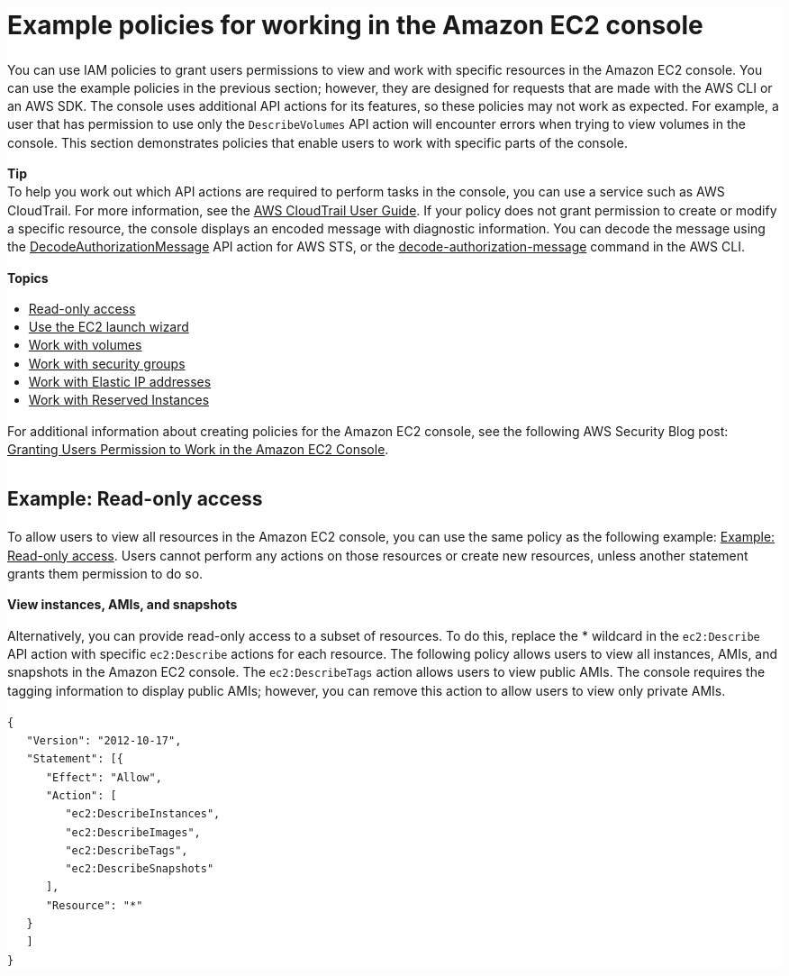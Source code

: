 # Example policies for working in the Amazon EC2 console<a name="iam-policies-ec2-console"></a>

You can use IAM policies to grant users permissions to view and work with specific resources in the Amazon EC2 console\. You can use the example policies in the previous section; however, they are designed for requests that are made with the AWS CLI or an AWS SDK\. The console uses additional API actions for its features, so these policies may not work as expected\. For example, a user that has permission to use only the `DescribeVolumes` API action will encounter errors when trying to view volumes in the console\. This section demonstrates policies that enable users to work with specific parts of the console\.

**Tip**  
To help you work out which API actions are required to perform tasks in the console, you can use a service such as AWS CloudTrail\. For more information, see the [AWS CloudTrail User Guide](https://docs.aws.amazon.com/awscloudtrail/latest/userguide/)\. If your policy does not grant permission to create or modify a specific resource, the console displays an encoded message with diagnostic information\. You can decode the message using the [DecodeAuthorizationMessage](https://docs.aws.amazon.com/STS/latest/APIReference/API_DecodeAuthorizationMessage.html) API action for AWS STS, or the [decode\-authorization\-message](https://docs.aws.amazon.com/cli/latest/reference/sts/decode-authorization-message.html) command in the AWS CLI\.

**Topics**
+ [Read\-only access](#ex-read-only)
+ [Use the EC2 launch wizard](#ex-launch-wizard)
+ [Work with volumes](#ex-volumes)
+ [Work with security groups](#ex-security-groups)
+ [Work with Elastic IP addresses](#ex-eip)
+ [Work with Reserved Instances](#ex-reservedinstances)

For additional information about creating policies for the Amazon EC2 console, see the following AWS Security Blog post: [Granting Users Permission to Work in the Amazon EC2 Console](https://aws.amazon.com/blogs/security/granting-users-permission-to-work-in-the-amazon-ec2-console/)\.

## Example: Read\-only access<a name="ex-read-only"></a>

To allow users to view all resources in the Amazon EC2 console, you can use the same policy as the following example: [Example: Read\-only access](ExamplePolicies_EC2.md#iam-example-read-only)\. Users cannot perform any actions on those resources or create new resources, unless another statement grants them permission to do so\.

**View instances, AMIs, and snapshots**

Alternatively, you can provide read\-only access to a subset of resources\. To do this, replace the \* wildcard in the `ec2:Describe` API action with specific `ec2:Describe` actions for each resource\. The following policy allows users to view all instances, AMIs, and snapshots in the Amazon EC2 console\. The `ec2:DescribeTags` action allows users to view public AMIs\. The console requires the tagging information to display public AMIs; however, you can remove this action to allow users to view only private AMIs\.

```
{
   "Version": "2012-10-17",
   "Statement": [{
      "Effect": "Allow",
      "Action": [
         "ec2:DescribeInstances", 
         "ec2:DescribeImages",
         "ec2:DescribeTags", 
         "ec2:DescribeSnapshots"
      ],
      "Resource": "*"
   }
   ]
}
```
